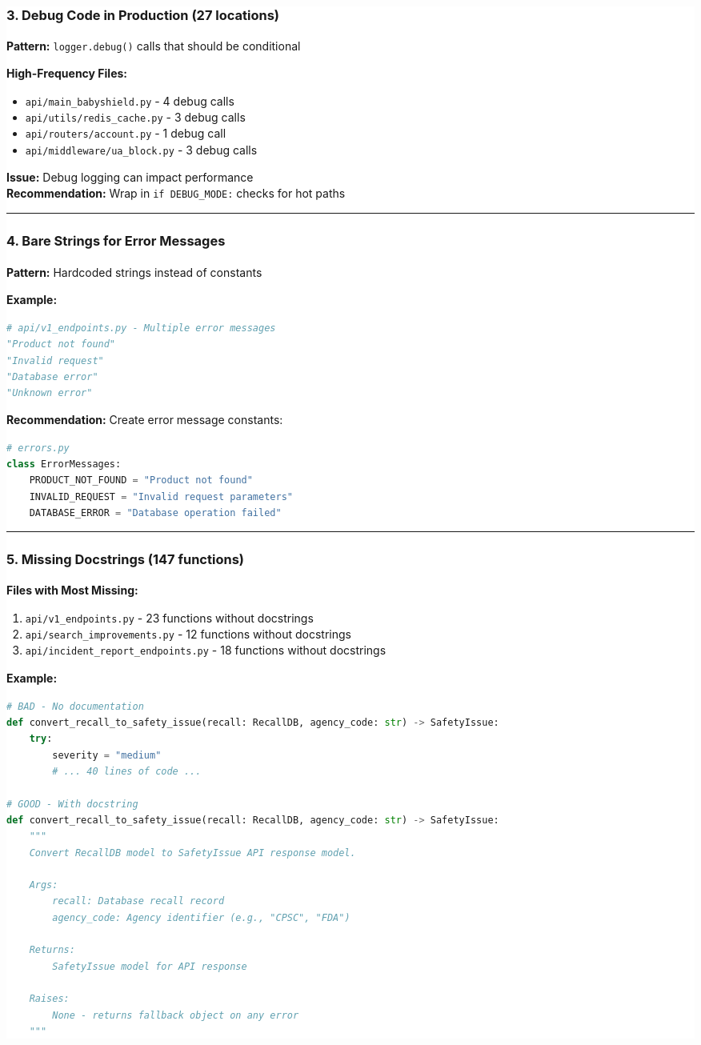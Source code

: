 
### 3. Debug Code in Production (27 locations)
**Pattern:** `logger.debug()` calls that should be conditional

**High-Frequency Files:**
- `api/main_babyshield.py` - 4 debug calls
- `api/utils/redis_cache.py` - 3 debug calls
- `api/routers/account.py` - 1 debug call
- `api/middleware/ua_block.py` - 3 debug calls

**Issue:** Debug logging can impact performance  
**Recommendation:** Wrap in `if DEBUG_MODE:` checks for hot paths

---

### 4. Bare Strings for Error Messages
**Pattern:** Hardcoded strings instead of constants

**Example:**
```python
# api/v1_endpoints.py - Multiple error messages
"Product not found"
"Invalid request"
"Database error"
"Unknown error"
```

**Recommendation:** Create error message constants:
```python
# errors.py
class ErrorMessages:
    PRODUCT_NOT_FOUND = "Product not found"
    INVALID_REQUEST = "Invalid request parameters"
    DATABASE_ERROR = "Database operation failed"
```

---

### 5. Missing Docstrings (147 functions)
**Files with Most Missing:**
1. `api/v1_endpoints.py` - 23 functions without docstrings
2. `api/search_improvements.py` - 12 functions without docstrings
3. `api/incident_report_endpoints.py` - 18 functions without docstrings

**Example:**
```python
# BAD - No documentation
def convert_recall_to_safety_issue(recall: RecallDB, agency_code: str) -> SafetyIssue:
    try:
        severity = "medium"
        # ... 40 lines of code ...

# GOOD - With docstring
def convert_recall_to_safety_issue(recall: RecallDB, agency_code: str) -> SafetyIssue:
    """
    Convert RecallDB model to SafetyIssue API response model.
    
    Args:
        recall: Database recall record
        agency_code: Agency identifier (e.g., "CPSC", "FDA")
        
    Returns:
        SafetyIssue model for API response
        
    Raises:
        None - returns fallback object on any error
    """
```
